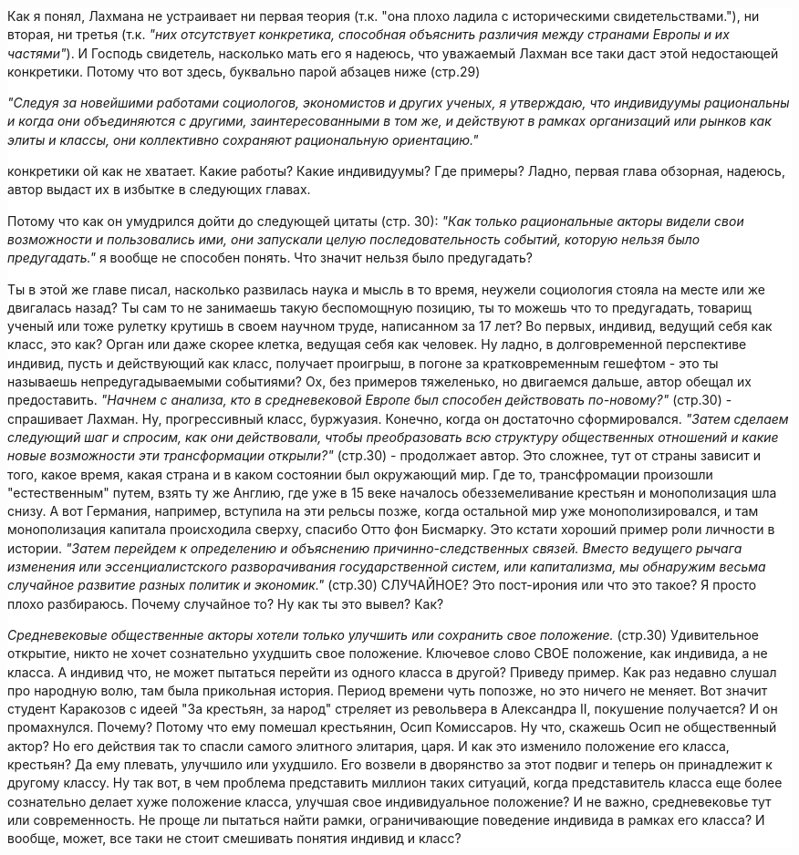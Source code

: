 Как я понял, Лахмана не устраивает ни первая теория (т.к. "она плохо
ладила с историческими свидетельствами."), ни вторая, ни третья (т.к. *"них отсутствует конкретика, способная объяснить различия между странами Европы и их частями"*). И Господь свидетель, насколько мать его я надеюсь, что уважаемый Лахман все таки даст этой недостающей конкретики.
Потому что вот здесь, буквально парой абзацев ниже (стр.29)

*"Следуя за новейшими работами социологов, экономистов и других*
*ученых, я утверждаю, что индивидуумы рациональны и когда они объединяются с другими, заинтересованными в том же, и действуют в рамках организаций или рынков как элиты и классы, они коллективно сохраняют рациональную ориентацию."*

конкретики ой как не хватает. Какие работы? Какие индивидуумы? Где примеры? Ладно, первая глава обзорная, надеюсь, автор выдаст их в избытке в следующих главах. 

Потому что как он умудрился дойти до следующей цитаты (стр. 30):
*"Как только рациональные акторы видели свои возможности*
*и пользовались ими, они запускали целую последовательность событий, которую нельзя было предугадать."*
я вообще не способен понять. 
Что значит нельзя было предугадать? 

Ты в этой же главе писал, насколько развилась наука и мысль в то время, неужели социология стояла на месте или же двигалась назад? 
Ты сам то не занимаешь такую беспомощную позицию, ты то можешь что то предугадать, товарищ ученый или тоже рулетку крутишь в своем научном труде, написанном за 17 лет? Во первых, индивид, ведущий себя как класс, это как? 
Орган или даже скорее клетка, ведущая себя как человек. Ну ладно, в долговременной перспективе индивид, пусть и действующий как класс, получает проигрыш, в погоне за кратковременным гешефтом - это ты называешь непредугадываемыми событиями? 
Ох, без примеров тяжеленько, но двигаемся дальше, автор обещал их предоставить.
*"Начнем с анализа, кто в средневековой Европе был способен действовать по-новому?"* (стр.30) - спрашивает Лахман. Ну, прогрессивный класс, буржуазия. Конечно, когда он достаточно сформировался.
*"Затем сделаем следующий шаг и спросим, как они*
*действовали, чтобы преобразовать всю структуру общественных отношений и какие новые возможности эти трансформации открыли?"* (стр.30) - продолжает автор. Это сложнее, тут от страны зависит и того, какое время, какая страна и в каком состоянии был окружающий мир. Где то, трансфромации произошли "естественным" путем, взять ту же Англию, где уже в 15 веке началось обезземеливание крестьян и монополизация шла снизу. А вот Германия, например, вступила на эти рельсы позже, когда остальной мир уже монополизировался, и там монополизация капитала происходила сверху, спасибо Отто фон Бисмарку. Это кстати хороший пример роли личности в истории. 
*"Затем перейдем к определению и объяснению причинно-следственных связей. Вместо ведущего рычага изменения или эссенциалистского разворачивания государственной систем, или капитализма, мы*
*обнаружим весьма случайное развитие разных политик и экономик."*
(стр.30) 
СЛУЧАЙНОЕ? Это пост-ирония или что это такое? Я просто плохо разбираюсь. Почему случайное то? Ну как ты это вывел? Как?

*Средневековые общественные акторы хотели только улучшить или сохранить свое положение.*
(стр.30) 
Удивительное открытие, никто не хочет сознательно ухудшить свое положение. Ключевое слово СВОЕ положение, как индивида, а не класса. А индивид что, не может пытаться перейти из одного класса в другой? Приведу пример. Как раз недавно слушал про народную волю, там была прикольная история. Период времени чуть попозже, но это ничего не меняет. 
Вот значит студент Каракозов с идеей "За крестьян, за народ" стреляет из револьвера в Александра II, покушение получается? И он промахнулся. Почему? Потому что ему помешал крестьянин, Осип Комиссаров. 
Ну что, скажешь Осип не общественный актор? Но его действия так то спасли самого элитного элитария, царя. 
И как это изменило положение его класса, крестьян? Да ему плевать, улучшило или ухудшило. Его возвели в дворянство за этот подвиг и теперь он принадлежит к другому классу. 
Ну так вот, в чем проблема представить миллион таких ситуаций, когда представитель класса еще более сознательно делает хуже положение класса, улучшая свое индивидуальное положение? И не важно, средневековье тут или современность. 
Не проще ли пытаться найти рамки, ограничивающие поведение индивида в рамках его класса? И вообще, может, все таки не стоит смешивать понятия индивид и класс?

